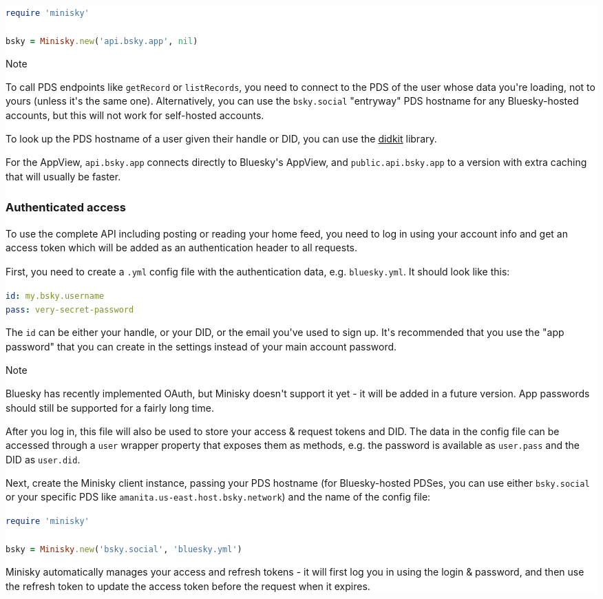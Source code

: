 ```rb
require 'minisky'

bsky = Minisky.new('api.bsky.app', nil)
```

> [!NOTE]
> To call PDS endpoints like `getRecord` or `listRecords`, you need to connect to the PDS of the user whose data you're loading, not to yours (unless it's the same one). Alternatively, you can use the `bsky.social` "entryway" PDS hostname for any Bluesky-hosted accounts, but this will not work for self-hosted accounts.
>
> To look up the PDS hostname of a user given their handle or DID, you can use the [didkit](https://github.com/mackuba/didkit) library.
>
> For the AppView, `api.bsky.app` connects directly to Bluesky's AppView, and `public.api.bsky.app` to a version with extra caching that will usually be faster.


### Authenticated access

To use the complete API including posting or reading your home feed, you need to log in using your account info and get an access token which will be added as an authentication header to all requests.

First, you need to create a `.yml` config file with the authentication data, e.g. `bluesky.yml`. It should look like this:

```yaml
id: my.bsky.username
pass: very-secret-password
```

The `id` can be either your handle, or your DID, or the email you've used to sign up. It's recommended that you use the "app password" that you can create in the settings instead of your main account password.

> [!NOTE]
> Bluesky has recently implemented OAuth, but Minisky doesn't support it yet - it will be added in a future version. App passwords should still be supported for a fairly long time.

After you log in, this file will also be used to store your access & request tokens and DID. The data in the config file can be accessed through a `user` wrapper property that exposes them as methods, e.g. the password is available as `user.pass` and the DID as `user.did`.

Next, create the Minisky client instance, passing your PDS hostname (for Bluesky-hosted PDSes, you can use either `bsky.social` or your specific PDS like `amanita.us-east.host.bsky.network`) and the name of the config file:

```rb
require 'minisky'

bsky = Minisky.new('bsky.social', 'bluesky.yml')
```

Minisky automatically manages your access and refresh tokens - it will first log you in using the login & password, and then use the refresh token to update the access token before the request when it expires.
